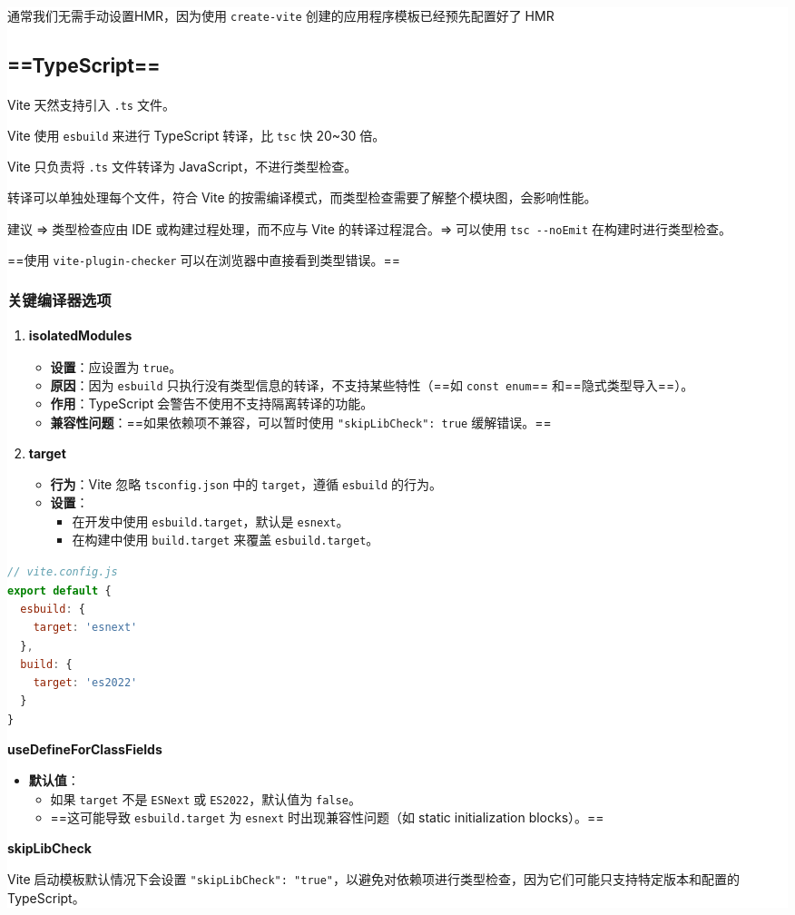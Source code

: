 通常我们无需手动设置HMR，因为使用 `create-vite` 创建的应用程序模板已经预先配置好了 HMR



## ==TypeScript==

Vite 天然支持引入 `.ts` 文件。

Vite 使用 `esbuild` 来进行 TypeScript 转译，比 `tsc` 快 20~30 倍。

Vite 只负责将 `.ts` 文件转译为 JavaScript，不进行类型检查。

转译可以单独处理每个文件，符合 Vite 的按需编译模式，而类型检查需要了解整个模块图，会影响性能。

建议 => 类型检查应由 IDE 或构建过程处理，而不应与 Vite 的转译过程混合。=> 可以使用 `tsc --noEmit` 在构建时进行类型检查。

==使用 `vite-plugin-checker` 可以在浏览器中直接看到类型错误。==



### 关键编译器选项

1. **isolatedModules**
   - **设置**：应设置为 `true`。
   - **原因**：因为 `esbuild` 只执行没有类型信息的转译，不支持某些特性（==如 `const enum`== 和==隐式类型导入==）。
   - **作用**：TypeScript 会警告不使用不支持隔离转译的功能。
   - **兼容性问题**：==如果依赖项不兼容，可以暂时使用 `"skipLibCheck": true` 缓解错误。==

2. **target**
   - **行为**：Vite 忽略 `tsconfig.json` 中的 `target`，遵循 `esbuild` 的行为。
   - **设置**：
     - 在开发中使用 `esbuild.target`，默认是 `esnext`。
     - 在构建中使用 `build.target` 来覆盖 `esbuild.target`。

```js
// vite.config.js
export default {
  esbuild: {
    target: 'esnext'
  },
  build: {
    target: 'es2022'
  }
}
```



**useDefineForClassFields**

- **默认值**：
  - 如果 `target` 不是 `ESNext` 或 `ES2022`，默认值为 `false`。
  - ==这可能导致 `esbuild.target` 为 `esnext` 时出现兼容性问题（如 static initialization blocks）。==



**skipLibCheck**

Vite 启动模板默认情况下会设置 `"skipLibCheck": "true"`，以避免对依赖项进行类型检查，因为它们可能只支持特定版本和配置的 TypeScript。
